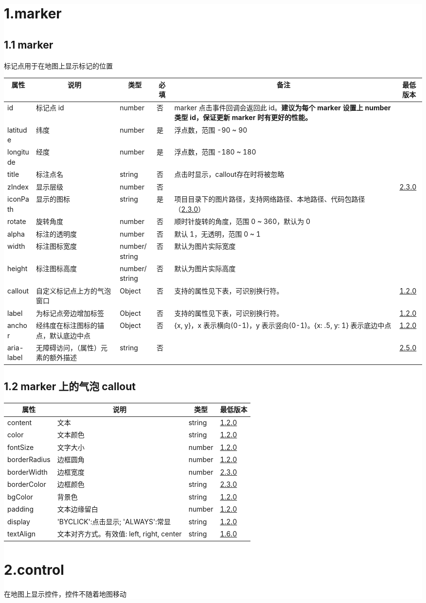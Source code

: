 # 1.marker

## 1.1 marker

标记点用于在地图上显示标记的位置

<table><thead><tr><th>属性</th> <th>说明</th> <th>类型</th> <th>必填</th> <th>备注</th> <th>最低版本</th></tr></thead> <tbody><tr><td>id</td> <td>标记点 id</td> <td>number</td> <td>否</td> <td>marker 点击事件回调会返回此 id。<strong>建议为每个 marker 设置上 number 类型 id，保证更新 marker 时有更好的性能。</strong></td> <td></td></tr> <tr><td>latitude</td> <td>纬度</td> <td>number</td> <td>是</td> <td>浮点数，范围 -90 ~ 90</td> <td></td></tr> <tr><td>longitude</td> <td>经度</td> <td>number</td> <td>是</td> <td>浮点数，范围 -180 ~ 180</td> <td></td></tr> <tr><td>title</td> <td>标注点名</td> <td>string</td> <td>否</td> <td>点击时显示，callout存在时将被忽略</td> <td></td></tr> <tr><td>zIndex</td> <td>显示层级</td> <td>number</td> <td>否</td> <td></td> <td><a href="../framework/compatibility.html">2.3.0</a></td></tr> <tr><td>iconPath</td> <td>显示的图标</td> <td>string</td> <td>是</td> <td>项目目录下的图片路径，支持网络路径、本地路径、代码包路径（<a href="../framework/compatibility.html">2.3.0</a>）</td> <td></td></tr> <tr><td>rotate</td> <td>旋转角度</td> <td>number</td> <td>否</td> <td>顺时针旋转的角度，范围 0 ~ 360，默认为 0</td> <td></td></tr> <tr><td>alpha</td> <td>标注的透明度</td> <td>number</td> <td>否</td> <td>默认 1，无透明，范围 0 ~ 1</td> <td></td></tr> <tr><td>width</td> <td>标注图标宽度</td> <td>number/string</td> <td>否</td> <td>默认为图片实际宽度</td> <td></td></tr> <tr><td>height</td> <td>标注图标高度</td> <td>number/string</td> <td>否</td> <td>默认为图片实际高度</td> <td></td></tr> <tr><td>callout</td> <td>自定义标记点上方的气泡窗口</td> <td>Object</td> <td>否</td> <td>支持的属性见下表，可识别换行符。</td> <td><a href="../framework/compatibility.html">1.2.0</a></td></tr> <tr><td>label</td> <td>为标记点旁边增加标签</td> <td>Object</td> <td>否</td> <td>支持的属性见下表，可识别换行符。</td> <td><a href="../framework/compatibility.html">1.2.0</a></td></tr> <tr><td>anchor</td> <td>经纬度在标注图标的锚点，默认底边中点</td> <td>Object</td> <td>否</td> <td>{x, y}，x 表示横向(0-1)，y 表示竖向(0-1)。{x: .5, y: 1} 表示底边中点</td> <td><a href="../framework/compatibility.html">1.2.0</a></td></tr> <tr><td>aria-label</td> <td>无障碍访问，（属性）元素的额外描述</td> <td>string</td> <td>否</td> <td></td> <td><a href="../framework/compatibility.html">2.5.0</a></td></tr></tbody></table>

## 1.2 marker 上的气泡 callout

<table><thead><tr><th>属性</th> <th>说明</th> <th>类型</th> <th>最低版本</th></tr></thead> <tbody><tr><td>content</td> <td>文本</td> <td>string</td> <td><a href="../framework/compatibility.html">1.2.0</a></td></tr> <tr><td>color</td> <td>文本颜色</td> <td>string</td> <td><a href="../framework/compatibility.html">1.2.0</a></td></tr> <tr><td>fontSize</td> <td>文字大小</td> <td>number</td> <td><a href="../framework/compatibility.html">1.2.0</a></td></tr> <tr><td>borderRadius</td> <td>边框圆角</td> <td>number</td> <td><a href="../framework/compatibility.html">1.2.0</a></td></tr> <tr><td>borderWidth</td> <td>边框宽度</td> <td>number</td> <td><a href="../framework/compatibility.html">2.3.0</a></td></tr> <tr><td>borderColor</td> <td>边框颜色</td> <td>string</td> <td><a href="../framework/compatibility.html">2.3.0</a></td></tr> <tr><td>bgColor</td> <td>背景色</td> <td>string</td> <td><a href="../framework/compatibility.html">1.2.0</a></td></tr> <tr><td>padding</td> <td>文本边缘留白</td> <td>number</td> <td><a href="../framework/compatibility.html">1.2.0</a></td></tr> <tr><td>display</td> <td>'BYCLICK':点击显示; 'ALWAYS':常显</td> <td>string</td> <td><a href="../framework/compatibility.html">1.2.0</a></td></tr> <tr><td>textAlign</td> <td>文本对齐方式。有效值: left, right, center</td> <td>string</td> <td><a href="../framework/compatibility.html">1.6.0</a></td></tr></tbody></table>

# 2.control

在地图上显示控件，控件不随着地图移动
